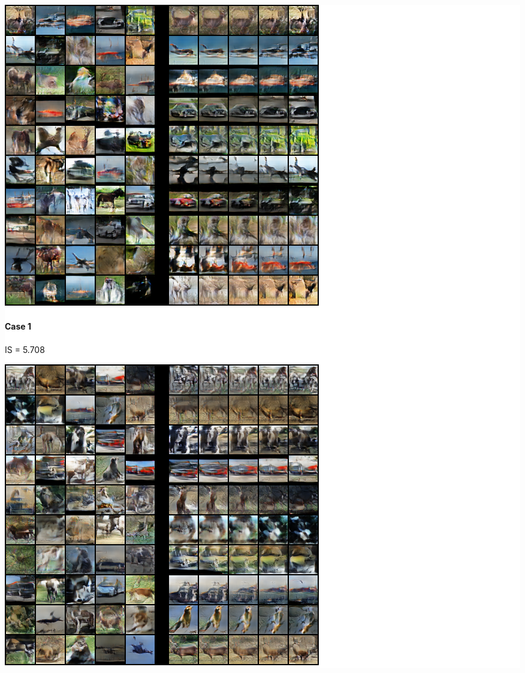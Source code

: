 ![](https://raw.githubusercontent.com/koshian2/SNGAN/master/sampling_interpolation/stl_resnet_dchange_case0.png)

#### Case 1
IS = 5.708

![](https://raw.githubusercontent.com/koshian2/SNGAN/master/sampling_interpolation/stl_resnet_dchange_case1.png)
